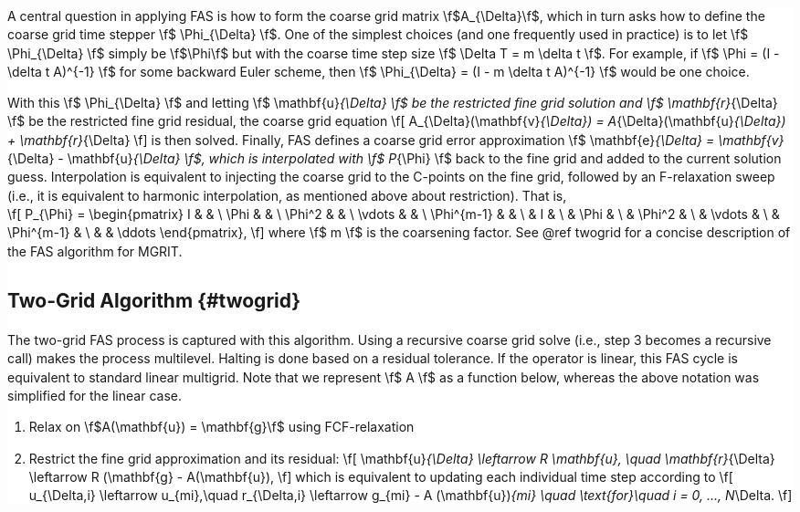 A central question in applying FAS is how to form the coarse grid matrix
\f$A_{\Delta}\f$, which in turn asks how to define the coarse grid time stepper \f$
\Phi_{\Delta} \f$.  One of the simplest choices (and one frequently used in
practice) is to let \f$ \Phi_{\Delta} \f$ simply be \f$\Phi\f$ but with the
coarse time step size \f$ \Delta T = m \delta t \f$.  For example, if \f$ \Phi
= (I - \delta t A)^{-1} \f$ for some backward Euler scheme, then \f$
\Phi_{\Delta} = (I - m \delta t A)^{-1} \f$ would be one choice.

With this \f$ \Phi_{\Delta} \f$ and letting \f$ \mathbf{u}_{\Delta} \f$ be the 
restricted fine grid solution and \f$ \mathbf{r}_{\Delta} \f$ be the restricted
fine grid residual, the coarse grid equation
   \f[
   A_{\Delta}(\mathbf{v}_{\Delta})  = A_{\Delta}(\mathbf{u}_{\Delta}) + \mathbf{r}_{\Delta} 
   \f]
is then solved. Finally, FAS defines a coarse grid error approximation 
\f$ \mathbf{e}_{\Delta} = \mathbf{v}_{\Delta} - \mathbf{u}_{\Delta} \f$,
which is interpolated with \f$ P_{\Phi} \f$ back to the fine grid and added to 
the current solution guess.    Interpolation is equivalent to injecting the coarse grid to 
the C-points on the fine grid, followed by an F-relaxation sweep (i.e., it is equivalent
to harmonic interpolation, as mentioned above about restriction).  That is,  
   \f[
   P_{\Phi} =
   \begin{pmatrix}
    I          &            &     \\
    \Phi       &            &     \\
    \Phi^2     &            &     \\
    \vdots     &            &     \\
    \Phi^{m-1} &            &     \\
               & I          &     \\
               & \Phi       &     \\
               & \Phi^2     &     \\
               & \vdots     &     \\
               & \Phi^{m-1} &     \\
               &            & \ddots
   \end{pmatrix},
   \f]
where \f$ m \f$ is the coarsening factor.  See @ref twogrid for a concise description of the 
FAS algorithm for MGRIT.

## Two-Grid Algorithm {#twogrid}

The two-grid FAS process is captured with this algorithm.  Using a recursive
coarse grid solve (i.e., step 3 becomes a recursive call) makes the process
multilevel.  Halting is done based on a residual tolerance.  If the operator is
linear, this FAS cycle is equivalent to standard linear multigrid.  Note that
we represent \f$ A \f$ as a function below, whereas the above notation was
simplified for the linear case.
   1. Relax on \f$A(\mathbf{u}) = \mathbf{g}\f$ using FCF-relaxation

   2. Restrict the fine grid approximation and its residual:
   \f[ \mathbf{u}_{\Delta} \leftarrow  R \mathbf{u}, \quad \mathbf{r}_{\Delta} \leftarrow  R (\mathbf{g} - A(\mathbf{u}), \f] 
   which is equivalent to updating each individual time step according to
   \f[
   u_{\Delta,i} \leftarrow u_{mi},\quad
   r_{\Delta,i} \leftarrow g_{mi} - A (\mathbf{u})_{mi}
   \quad \text{for}\quad i = 0, ..., N_\Delta.
   \f]

